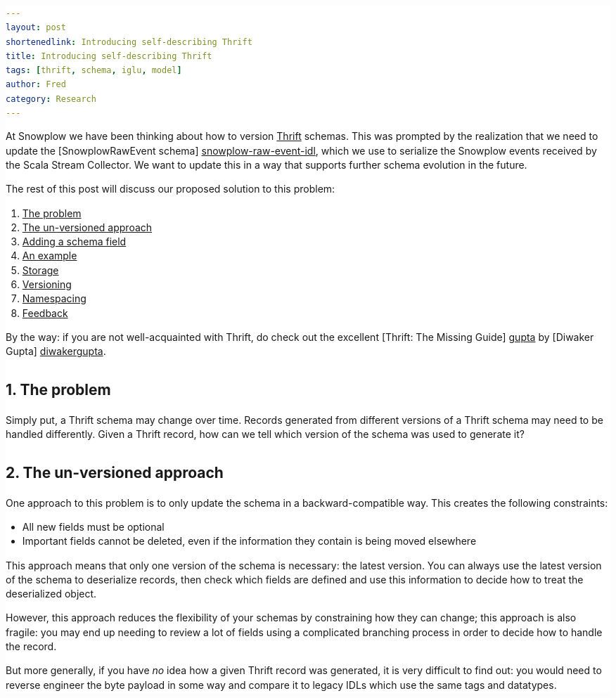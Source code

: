 ```yaml
---
layout: post
shortenedlink: Introducing self-describing Thrift
title: Introducing self-describing Thrift
tags: [thrift, schema, iglu, model]
author: Fred
category: Research
---
```


At Snowplow we have been thinking about how to version [Thrift][thrift] schemas. This was prompted by the realization that we need to update the [SnowplowRawEvent schema] [snowplow-raw-event-idl], which we use to serialize the Snowplow events received by the Scala Stream Collector. We want to update this in a way that supports further schema evolution in the future.

The rest of this post will discuss our proposed solution to this problem:

1. [The problem](/blog/2014/12/16/introducing-self-describing-thrift/#problem)
2. [The un-versioned approach](/blog/2014/12/16/introducing-self-describing-thrift/#unversioned)
3. [Adding a schema field](/blog/2014/12/16/introducing-self-describing-thrift/#schema)
4. [An example](/blog/2014/12/16/introducing-self-describing-thrift/#example)
5. [Storage](/blog/2014/12/16/introducing-self-describing-thrift/#storage)
6. [Versioning](/blog/2014/12/16/introducing-self-describing-thrift/#versioning)
7. [Namespacing](/blog/2014/12/16/introducing-self-describing-thrift/#namespacing)
8. [Feedback](/blog/2014/12/16/introducing-self-describing-thrift/#feedback)

By the way: if you are not well-acquainted with Thrift, do check out the excellent [Thrift: The Missing Guide] [gupta] by [Diwaker Gupta] [diwakergupta].



<h2 name="problem">1. The problem</h2>

Simply put, a Thrift schema may change over time. Records generated from different versions of a Thrift schema may need to be handled differently. Given a Thrift record, how can we tell which version of the schema was used to generate it?

<h2 name="unversioned">2. The un-versioned approach</h2>

One approach to this problem is to only update the schema in a backward-compatible way. This creates the following constraints:

* All new fields must be optional
* Important fields cannot be deleted, even if the information they contain is being moved elsewhere

This approach means that only one version of the schema is necessary: the latest version. You can always use the latest version of the schema to deserialize records, then check which fields are defined and use this information to decide how to treat the deserialized object.

However, this approach reduces the flexibility of your schemas by constraining how they can change; this approach is also fragile: you may end up needing to review a lot of fields using a complicated branching process in order to decide how to handle the record.

But more generally, if you have _no_ idea how a given Thrift record was generated, it is very difficult to find out: you would need to reverse engineer the byte payload in some way and compare it to legacy IDLs which use the same tags and datatypes.


[thrift]: https://thrift.apache.org/
[gupta]: http://diwakergupta.github.io/thrift-missing-guide
[kleppmann]: http://martin.kleppmann.com/2012/12/05/schema-evolution-in-avro-protocol-buffers-thrift.html
[self-describing-json]: http://snowplowanalytics.com/blog/2014/05/15/introducing-self-describing-jsons/
[snowplow-raw-event-idl]: https://github.com/snowplow/snowplow/blob/feature/ssc-post-support/2-collectors/thrift-raw-event/src/main/thrift/snowplow-raw-event.thrift
[defining-structs]: http://diwakergupta.github.io/thrift-missing-guide/#_defining_structs
[diwakergupta]: https://github.com/diwakergupta
[eleet-defn]: http://www.urbandictionary.com/define.php?term=31337
[iglu]: https://github.com/snowplow/iglu
[contact]: https://github.com/snowplow/snowplow/wiki/Talk-to-us
[backward-compatibility-rules]: http://architects.dzone.com/articles/big-data-chapter-excerpt